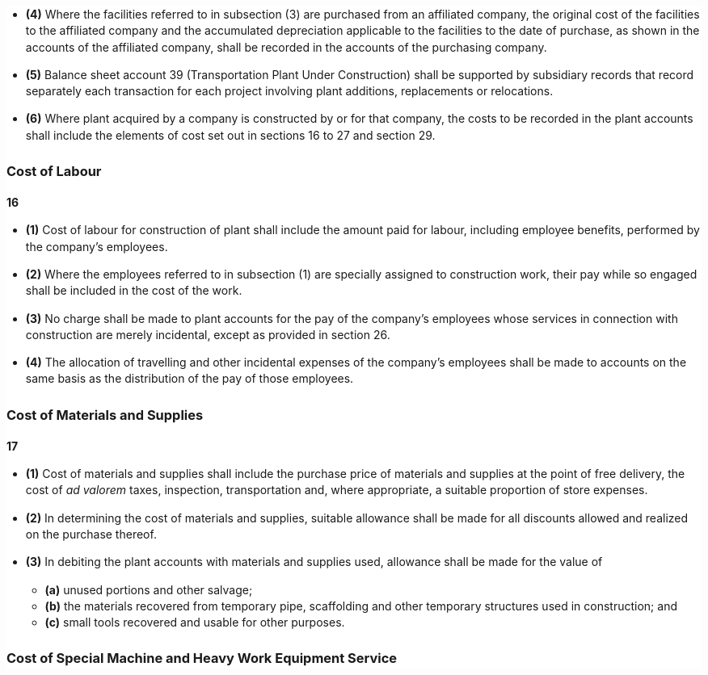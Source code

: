- **(4)** Where the facilities referred to in subsection (3) are purchased from an affiliated company, the original cost of the facilities to the affiliated company and the accumulated depreciation applicable to the facilities to the date of purchase, as shown in the accounts of the affiliated company, shall be recorded in the accounts of the purchasing company.

- **(5)** Balance sheet account 39 (Transportation Plant Under Construction) shall be supported by subsidiary records that record separately each transaction for each project involving plant additions, replacements or relocations.

- **(6)** Where plant acquired by a company is constructed by or for that company, the costs to be recorded in the plant accounts shall include the elements of cost set out in sections 16 to 27 and section 29.




### Cost of Labour


**16** 

- **(1)** Cost of labour for construction of plant shall include the amount paid for labour, including employee benefits, performed by the company’s employees.

- **(2)** Where the employees referred to in subsection (1) are specially assigned to construction work, their pay while so engaged shall be included in the cost of the work.

- **(3)** No charge shall be made to plant accounts for the pay of the company’s employees whose services in connection with construction are merely incidental, except as provided in section 26.

- **(4)** The allocation of travelling and other incidental expenses of the company’s employees shall be made to accounts on the same basis as the distribution of the pay of those employees.




### Cost of Materials and Supplies


**17** 

- **(1)** Cost of materials and supplies shall include the purchase price of materials and supplies at the point of free delivery, the cost of *ad valorem* taxes, inspection, transportation and, where appropriate, a suitable proportion of store expenses.

- **(2)** In determining the cost of materials and supplies, suitable allowance shall be made for all discounts allowed and realized on the purchase thereof.

- **(3)** In debiting the plant accounts with materials and supplies used, allowance shall be made for the value of
	- **(a)** unused portions and other salvage;
	- **(b)** the materials recovered from temporary pipe, scaffolding and other temporary structures used in construction; and
	- **(c)** small tools recovered and usable for other purposes.




### Cost of Special Machine and Heavy Work Equipment Service
